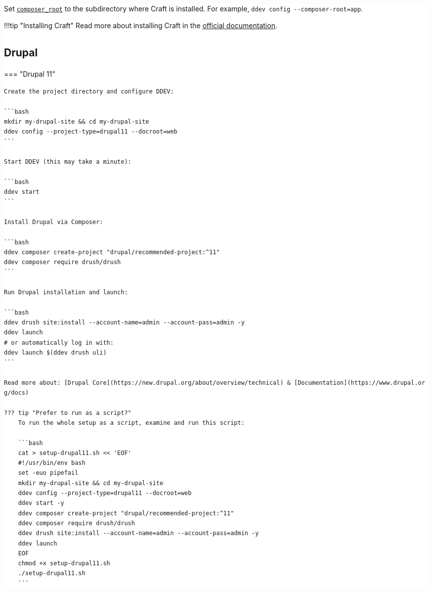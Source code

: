 Set [`composer_root`](./configuration/config.md#composer_root) to the subdirectory where Craft is installed. For example, `ddev config --composer-root=app`.

!!!tip "Installing Craft"
    Read more about installing Craft in the [official documentation](https://craftcms.com/docs).

## Drupal

=== "Drupal 11"

    Create the project directory and configure DDEV:

    ```bash
    mkdir my-drupal-site && cd my-drupal-site
    ddev config --project-type=drupal11 --docroot=web
    ```

    Start DDEV (this may take a minute):

    ```bash
    ddev start
    ```

    Install Drupal via Composer:

    ```bash
    ddev composer create-project "drupal/recommended-project:^11"
    ddev composer require drush/drush
    ```

    Run Drupal installation and launch:

    ```bash
    ddev drush site:install --account-name=admin --account-pass=admin -y
    ddev launch
    # or automatically log in with:
    ddev launch $(ddev drush uli)
    ```

    Read more about: [Drupal Core](https://new.drupal.org/about/overview/technical) & [Documentation](https://www.drupal.org/docs)

    ??? tip "Prefer to run as a script?"
        To run the whole setup as a script, examine and run this script:

        ```bash
        cat > setup-drupal11.sh << 'EOF'
        #!/usr/bin/env bash
        set -euo pipefail
        mkdir my-drupal-site && cd my-drupal-site
        ddev config --project-type=drupal11 --docroot=web
        ddev start -y
        ddev composer create-project "drupal/recommended-project:^11"
        ddev composer require drush/drush
        ddev drush site:install --account-name=admin --account-pass=admin -y
        ddev launch
        EOF
        chmod +x setup-drupal11.sh
        ./setup-drupal11.sh
        ```
